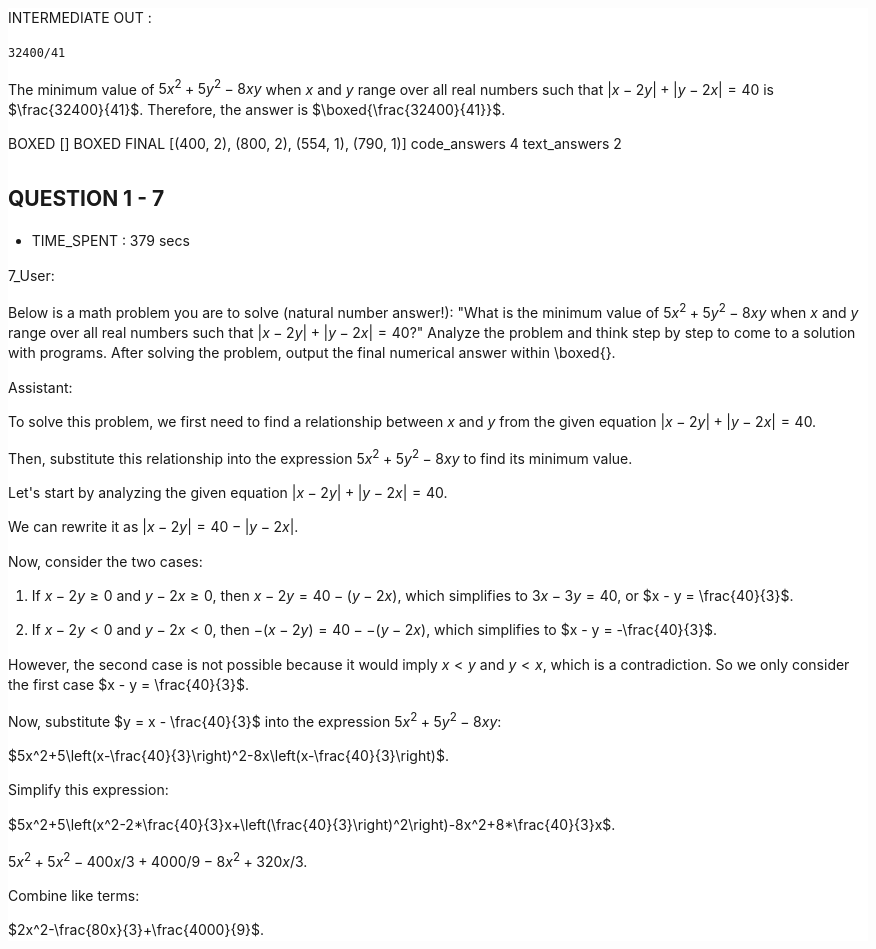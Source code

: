 INTERMEDIATE OUT :
```output
32400/41
```
The minimum value of $5x^2+5y^2-8xy$ when $x$ and $y$ range over all real numbers such that $|x-2y| + |y-2x| = 40$ is $\frac{32400}{41}$. Therefore, the answer is $\boxed{\frac{32400}{41}}$.

BOXED []
BOXED FINAL 
[(400, 2), (800, 2), (554, 1), (790, 1)]
code_answers 4 text_answers 2



## QUESTION 1 - 7 
- TIME_SPENT : 379 secs

7_User:

Below is a math problem you are to solve (natural number answer!):
"What is the minimum value of $5x^2+5y^2-8xy$ when $x$ and $y$ range over all real numbers such that $|x-2y| + |y-2x| = 40$?"
Analyze the problem and think step by step to come to a solution with programs. After solving the problem, output the final numerical answer within \boxed{}.

Assistant:

 To solve this problem, we first need to find a relationship between $x$ and $y$ from the given equation $|x-2y| + |y-2x| = 40$.

Then, substitute this relationship into the expression $5x^2+5y^2-8xy$ to find its minimum value.

Let's start by analyzing the given equation $|x-2y| + |y-2x| = 40$.

We can rewrite it as $|x-2y| = 40 - |y-2x|$.

Now, consider the two cases:

1. If $x - 2y \geq 0$ and $y - 2x \geq 0$, then $x - 2y = 40 - (y - 2x)$, which simplifies to $3x - 3y = 40$, or $x - y = \frac{40}{3}$.

2. If $x - 2y < 0$ and $y - 2x < 0$, then $-(x - 2y) = 40 - -(y - 2x)$, which simplifies to $x - y = -\frac{40}{3}$.

However, the second case is not possible because it would imply $x < y$ and $y < x$, which is a contradiction. So we only consider the first case $x - y = \frac{40}{3}$.

Now, substitute $y = x - \frac{40}{3}$ into the expression $5x^2+5y^2-8xy$:

$5x^2+5\left(x-\frac{40}{3}\right)^2-8x\left(x-\frac{40}{3}\right)$.

Simplify this expression:

$5x^2+5\left(x^2-2*\frac{40}{3}x+\left(\frac{40}{3}\right)^2\right)-8x^2+8*\frac{40}{3}x$.

$5x^2+5x^2-400x/3+4000/9-8x^2+320x/3$.

Combine like terms:

$2x^2-\frac{80x}{3}+\frac{4000}{9}$.
